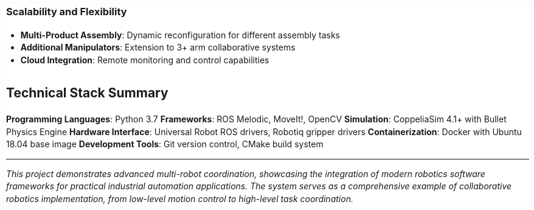 ### Scalability and Flexibility
- **Multi-Product Assembly**: Dynamic reconfiguration for different assembly tasks
- **Additional Manipulators**: Extension to 3+ arm collaborative systems
- **Cloud Integration**: Remote monitoring and control capabilities

## Technical Stack Summary

**Programming Languages**: Python 3.7
**Frameworks**: ROS Melodic, MoveIt!, OpenCV
**Simulation**: CoppeliaSim 4.1+ with Bullet Physics Engine
**Hardware Interface**: Universal Robot ROS drivers, Robotiq gripper drivers
**Containerization**: Docker with Ubuntu 18.04 base image
**Development Tools**: Git version control, CMake build system

---

*This project demonstrates advanced multi-robot coordination, showcasing the integration of modern robotics software frameworks for practical industrial automation applications. The system serves as a comprehensive example of collaborative robotics implementation, from low-level motion control to high-level task coordination.*
